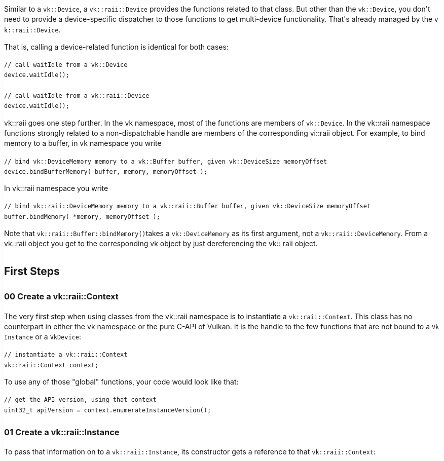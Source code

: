 Similar to a `vk::Device`, a `vk::raii::Device` provides the functions related to that class. But other than
the `vk::Device`, you don't need to provide a device-specific dispatcher to those functions to get multi-device
functionality. That's already managed by the `vk::raii::Device`.

That is, calling a device-related function is identical for both cases:

    // call waitIdle from a vk::Device
    device.waitIdle();

    // call waitIdle from a vk::raii::Device
    device.waitIdle();

vk::raii goes one step further. In the vk namespace, most of the functions are members of `vk::Device`. In the vk::raii
namespace functions strongly related to a non-dispatchable handle are members of the corresponding vi::raii object. For
example, to bind memory to a buffer, in vk namespace you write

    // bind vk::DeviceMemory memory to a vk::Buffer buffer, given vk::DeviceSize memoryOffset
    device.bindBufferMemory( buffer, memory, memoryOffset );

In vk::raii namespace you write

    // bind vk::raii::DeviceMemory memory to a vk::raii::Buffer buffer, given vk::DeviceSize memoryOffset
    buffer.bindMemory( *memory, memoryOffset );

Note that `vk::raii::Buffer::bindMemory()`takes a `vk::DeviceMemory` as its first argument, not
a `vk::raii::DeviceMemory`. From a vk::raii object you get to the corresponding vk object by just dereferencing the vk::
raii object.

## First Steps

### 00 Create a vk::raii::Context

The very first step when using classes from the vk::raii namespace is to instantiate a `vk::raii::Context`. This class
has no counterpart in either the vk namespace or the pure C-API of Vulkan. It is the handle to the few functions that
are not bound to a `VkInstance` or a `VkDevice`:

    // instantiate a vk::raii::Context
    vk::raii::Context context;

To use any of those "global" functions, your code would look like that:

    // get the API version, using that context
    uint32_t apiVersion = context.enumerateInstanceVersion();

### 01 Create a vk::raii::Instance

To pass that information on to a `vk::raii::Instance`, its constructor gets a reference to that `vk::raii::Context`:
